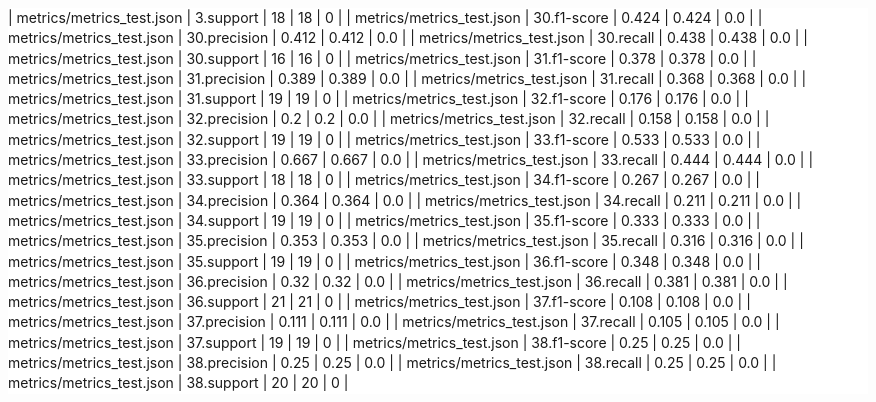 | metrics/metrics_test.json  | 3.support              | 18     | 18          | 0        |
| metrics/metrics_test.json  | 30.f1-score            | 0.424  | 0.424       | 0.0      |
| metrics/metrics_test.json  | 30.precision           | 0.412  | 0.412       | 0.0      |
| metrics/metrics_test.json  | 30.recall              | 0.438  | 0.438       | 0.0      |
| metrics/metrics_test.json  | 30.support             | 16     | 16          | 0        |
| metrics/metrics_test.json  | 31.f1-score            | 0.378  | 0.378       | 0.0      |
| metrics/metrics_test.json  | 31.precision           | 0.389  | 0.389       | 0.0      |
| metrics/metrics_test.json  | 31.recall              | 0.368  | 0.368       | 0.0      |
| metrics/metrics_test.json  | 31.support             | 19     | 19          | 0        |
| metrics/metrics_test.json  | 32.f1-score            | 0.176  | 0.176       | 0.0      |
| metrics/metrics_test.json  | 32.precision           | 0.2    | 0.2         | 0.0      |
| metrics/metrics_test.json  | 32.recall              | 0.158  | 0.158       | 0.0      |
| metrics/metrics_test.json  | 32.support             | 19     | 19          | 0        |
| metrics/metrics_test.json  | 33.f1-score            | 0.533  | 0.533       | 0.0      |
| metrics/metrics_test.json  | 33.precision           | 0.667  | 0.667       | 0.0      |
| metrics/metrics_test.json  | 33.recall              | 0.444  | 0.444       | 0.0      |
| metrics/metrics_test.json  | 33.support             | 18     | 18          | 0        |
| metrics/metrics_test.json  | 34.f1-score            | 0.267  | 0.267       | 0.0      |
| metrics/metrics_test.json  | 34.precision           | 0.364  | 0.364       | 0.0      |
| metrics/metrics_test.json  | 34.recall              | 0.211  | 0.211       | 0.0      |
| metrics/metrics_test.json  | 34.support             | 19     | 19          | 0        |
| metrics/metrics_test.json  | 35.f1-score            | 0.333  | 0.333       | 0.0      |
| metrics/metrics_test.json  | 35.precision           | 0.353  | 0.353       | 0.0      |
| metrics/metrics_test.json  | 35.recall              | 0.316  | 0.316       | 0.0      |
| metrics/metrics_test.json  | 35.support             | 19     | 19          | 0        |
| metrics/metrics_test.json  | 36.f1-score            | 0.348  | 0.348       | 0.0      |
| metrics/metrics_test.json  | 36.precision           | 0.32   | 0.32        | 0.0      |
| metrics/metrics_test.json  | 36.recall              | 0.381  | 0.381       | 0.0      |
| metrics/metrics_test.json  | 36.support             | 21     | 21          | 0        |
| metrics/metrics_test.json  | 37.f1-score            | 0.108  | 0.108       | 0.0      |
| metrics/metrics_test.json  | 37.precision           | 0.111  | 0.111       | 0.0      |
| metrics/metrics_test.json  | 37.recall              | 0.105  | 0.105       | 0.0      |
| metrics/metrics_test.json  | 37.support             | 19     | 19          | 0        |
| metrics/metrics_test.json  | 38.f1-score            | 0.25   | 0.25        | 0.0      |
| metrics/metrics_test.json  | 38.precision           | 0.25   | 0.25        | 0.0      |
| metrics/metrics_test.json  | 38.recall              | 0.25   | 0.25        | 0.0      |
| metrics/metrics_test.json  | 38.support             | 20     | 20          | 0        |